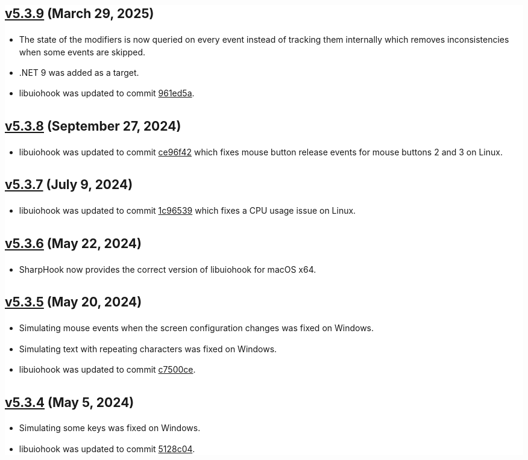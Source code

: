 ## [v5.3.9](https://github.com/TolikPylypchuk/SharpHook/releases/tag/v5.3.9) (March 29, 2025)

- The state of the modifiers is now queried on every event instead of tracking them internally which removes
inconsistencies when some events are skipped.

- .NET 9 was added as a target.

- libuiohook was updated to commit
[961ed5a](https://github.com/TolikPylypchuk/libuiohook/tree/961ed5aca62229d6fe38fd33f731dac75b3d6639).

## [v5.3.8](https://github.com/TolikPylypchuk/SharpHook/releases/tag/v5.3.8) (September 27, 2024)

- libuiohook was updated to commit
[ce96f42](https://github.com/TolikPylypchuk/libuiohook/tree/ce96f4239e5ff7337e11f94ca5601089f82f306f)
which fixes mouse button release events for mouse buttons 2 and 3 on Linux.

## [v5.3.7](https://github.com/TolikPylypchuk/SharpHook/releases/tag/v5.3.7) (July 9, 2024)

- libuiohook was updated to commit
[1c96539](https://github.com/TolikPylypchuk/libuiohook/tree/1c965395be9b8ac65d5f6a8d6967fa65cc709125)
which fixes a CPU usage issue on Linux.

## [v5.3.6](https://github.com/TolikPylypchuk/SharpHook/releases/tag/v5.3.6) (May 22, 2024)

- SharpHook now provides the correct version of libuiohook for macOS x64.

## [v5.3.5](https://github.com/TolikPylypchuk/SharpHook/releases/tag/v5.3.5) (May 20, 2024)

- Simulating mouse events when the screen configuration changes was fixed on Windows.

- Simulating text with repeating characters was fixed on Windows.

- libuiohook was updated to commit
[c7500ce](https://github.com/TolikPylypchuk/libuiohook/tree/c7500ce3b96756cddfd486e819ae576d6b05f1f5).

## [v5.3.4](https://github.com/TolikPylypchuk/SharpHook/releases/tag/v5.3.4) (May 5, 2024)

- Simulating some keys was fixed on Windows.

- libuiohook was updated to commit
[5128c04](https://github.com/TolikPylypchuk/libuiohook/tree/5128c04655591526c3610dd5fe0fad29d2237bcd).
